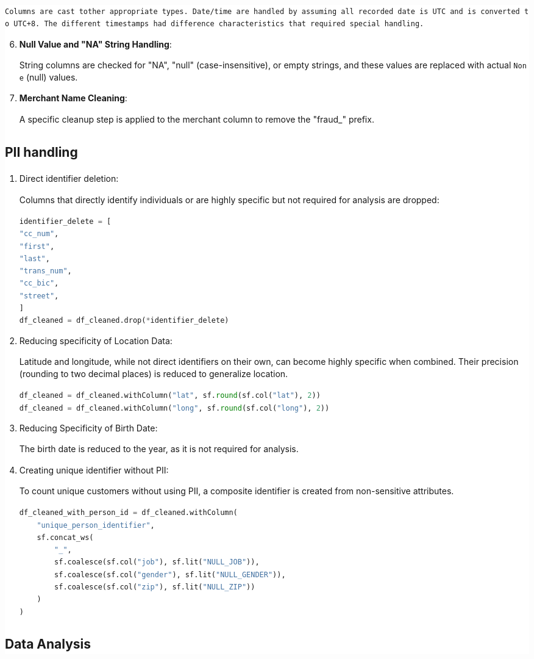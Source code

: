     Columns are cast tother appropriate types. Date/time are handled by assuming all recorded date is UTC and is converted to UTC+8. The different timestamps had difference characteristics that required special handling.

6. **Null Value and "NA" String Handling**:

    String columns are checked for "NA", "null" (case-insensitive), or empty strings, and these values are replaced with actual `None` (null) values.

7. **Merchant Name Cleaning**:

    A specific cleanup step is applied to the merchant column to remove the "fraud_" prefix.

## PII handling 

1. Direct identifier deletion: 

    Columns that directly identify individuals or are highly specific but not required for analysis are dropped: 

    ```python
    identifier_delete = [
    "cc_num",
    "first",
    "last",
    "trans_num",
    "cc_bic",
    "street",
    ]
    df_cleaned = df_cleaned.drop(*identifier_delete)
    ```
2. Reducing specificity of Location Data: 

    Latitude and longitude, while not direct identifiers on their own, can become highly specific when combined. Their precision (rounding to two decimal places) is reduced to generalize location.

    ```python
    df_cleaned = df_cleaned.withColumn("lat", sf.round(sf.col("lat"), 2))
    df_cleaned = df_cleaned.withColumn("long", sf.round(sf.col("long"), 2))
    ```

3. Reducing Specificity of Birth Date:

    The birth date is reduced to the year, as it is not required for analysis.

4. Creating unique identifier without PII:

    To count unique customers without using PII, a composite identifier is created from non-sensitive attributes.

    ```python
    df_cleaned_with_person_id = df_cleaned.withColumn(
        "unique_person_identifier",
        sf.concat_ws(
            "_",
            sf.coalesce(sf.col("job"), sf.lit("NULL_JOB")),
            sf.coalesce(sf.col("gender"), sf.lit("NULL_GENDER")),
            sf.coalesce(sf.col("zip"), sf.lit("NULL_ZIP"))
        )
    )
    ```
## Data Analysis

